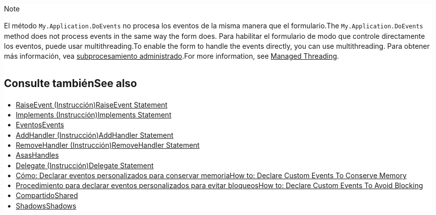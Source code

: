 > [!NOTE]
> <span data-ttu-id="82a6b-209">El método `My.Application.DoEvents` no procesa los eventos de la misma manera que el formulario.</span><span class="sxs-lookup"><span data-stu-id="82a6b-209">The `My.Application.DoEvents` method does not process events in the same way the form does.</span></span> <span data-ttu-id="82a6b-210">Para habilitar el formulario de modo que controle directamente los eventos, puede usar multithreading.</span><span class="sxs-lookup"><span data-stu-id="82a6b-210">To enable the form to handle the events directly, you can use multithreading.</span></span> <span data-ttu-id="82a6b-211">Para obtener más información, vea [subprocesamiento administrado](../../../standard/threading/index.md).</span><span class="sxs-lookup"><span data-stu-id="82a6b-211">For more information, see [Managed Threading](../../../standard/threading/index.md).</span></span>  
  
## <a name="see-also"></a><span data-ttu-id="82a6b-212">Consulte también</span><span class="sxs-lookup"><span data-stu-id="82a6b-212">See also</span></span>

- [<span data-ttu-id="82a6b-213">RaiseEvent (Instrucción)</span><span class="sxs-lookup"><span data-stu-id="82a6b-213">RaiseEvent Statement</span></span>](raiseevent-statement.md)
- [<span data-ttu-id="82a6b-214">Implements (Instrucción)</span><span class="sxs-lookup"><span data-stu-id="82a6b-214">Implements Statement</span></span>](implements-statement.md)
- [<span data-ttu-id="82a6b-215">Eventos</span><span class="sxs-lookup"><span data-stu-id="82a6b-215">Events</span></span>](../../programming-guide/language-features/events/index.md)
- [<span data-ttu-id="82a6b-216">AddHandler (Instrucción)</span><span class="sxs-lookup"><span data-stu-id="82a6b-216">AddHandler Statement</span></span>](addhandler-statement.md)
- [<span data-ttu-id="82a6b-217">RemoveHandler (Instrucción)</span><span class="sxs-lookup"><span data-stu-id="82a6b-217">RemoveHandler Statement</span></span>](removehandler-statement.md)
- [<span data-ttu-id="82a6b-218">Asas</span><span class="sxs-lookup"><span data-stu-id="82a6b-218">Handles</span></span>](handles-clause.md)
- [<span data-ttu-id="82a6b-219">Delegate (Instrucción)</span><span class="sxs-lookup"><span data-stu-id="82a6b-219">Delegate Statement</span></span>](delegate-statement.md)
- [<span data-ttu-id="82a6b-220">Cómo: Declarar eventos personalizados para conservar memoria</span><span class="sxs-lookup"><span data-stu-id="82a6b-220">How to: Declare Custom Events To Conserve Memory</span></span>](../../programming-guide/language-features/events/how-to-declare-custom-events-to-conserve-memory.md)
- [<span data-ttu-id="82a6b-221">Procedimiento para declarar eventos personalizados para evitar bloqueos</span><span class="sxs-lookup"><span data-stu-id="82a6b-221">How to: Declare Custom Events To Avoid Blocking</span></span>](../../programming-guide/language-features/events/how-to-declare-custom-events-to-avoid-blocking.md)
- [<span data-ttu-id="82a6b-222">Compartido</span><span class="sxs-lookup"><span data-stu-id="82a6b-222">Shared</span></span>](../modifiers/shared.md)
- [<span data-ttu-id="82a6b-223">Shadows</span><span class="sxs-lookup"><span data-stu-id="82a6b-223">Shadows</span></span>](../modifiers/shadows.md)
